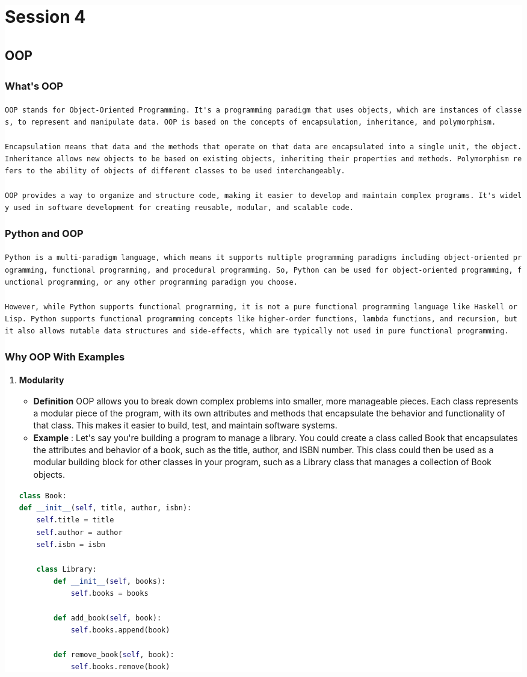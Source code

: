# Session 4

## OOP

### What's OOP

    OOP stands for Object-Oriented Programming. It's a programming paradigm that uses objects, which are instances of classes, to represent and manipulate data. OOP is based on the concepts of encapsulation, inheritance, and polymorphism.

    Encapsulation means that data and the methods that operate on that data are encapsulated into a single unit, the object. Inheritance allows new objects to be based on existing objects, inheriting their properties and methods. Polymorphism refers to the ability of objects of different classes to be used interchangeably.

    OOP provides a way to organize and structure code, making it easier to develop and maintain complex programs. It's widely used in software development for creating reusable, modular, and scalable code.

### Python and OOP

    Python is a multi-paradigm language, which means it supports multiple programming paradigms including object-oriented programming, functional programming, and procedural programming. So, Python can be used for object-oriented programming, functional programming, or any other programming paradigm you choose.

    However, while Python supports functional programming, it is not a pure functional programming language like Haskell or Lisp. Python supports functional programming concepts like higher-order functions, lambda functions, and recursion, but it also allows mutable data structures and side-effects, which are typically not used in pure functional programming.

### Why OOP With Examples

1. **Modularity**

   - **Definition** OOP allows you to break down complex problems into smaller, more manageable pieces. Each class represents a modular piece of the program, with its own attributes and methods that encapsulate the behavior and functionality of that class. This makes it easier to build, test, and maintain software systems.
   - **Example** : Let's say you're building a program to manage a library. You could create a class called Book that encapsulates the attributes and behavior of a book, such as the title, author, and ISBN number. This class could then be used as a modular building block for other classes in your program, such as a Library class that manages a collection of Book objects.

   ```python
   class Book:
   def __init__(self, title, author, isbn):
       self.title = title
       self.author = author
       self.isbn = isbn

       class Library:
           def __init__(self, books):
               self.books = books

           def add_book(self, book):
               self.books.append(book)

           def remove_book(self, book):
               self.books.remove(book)

   ```
